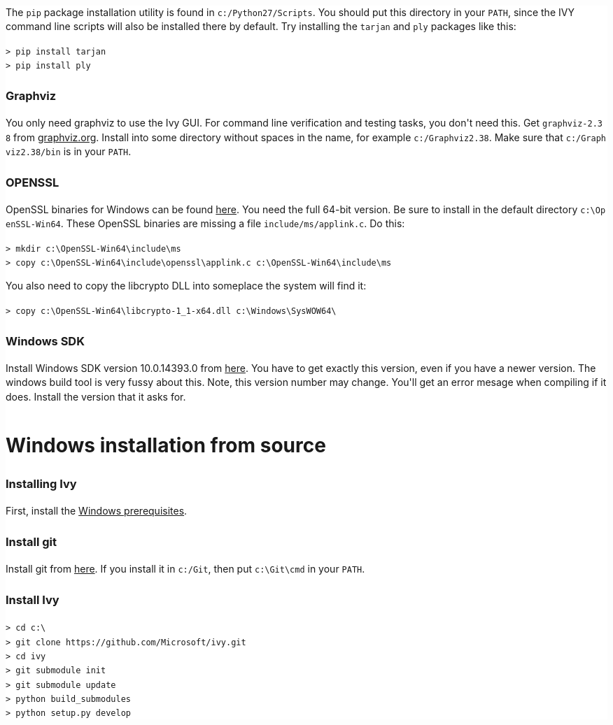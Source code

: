 The `pip` package installation utility is found in `c:/Python27/Scripts`. You should put
this directory in your `PATH`, since the IVY command line scripts will also be installed there
by default. Try installing the `tarjan` and `ply` packages like this:

    > pip install tarjan
    > pip install ply

### Graphviz

You only need graphviz to use the Ivy GUI. For command line verification and
testing tasks, you don't need this.  Get `graphviz-2.38` from
[graphviz.org](http://graphviz.org). Install into some directory
without spaces in the name, for example `c:/Graphviz2.38`. Make sure that
`c:/Graphviz2.38/bin` is in your `PATH`.

### OPENSSL

OpenSSL binaries for Windows can be found
[here](https://slproweb.com/products/Win32OpenSSL.html).  You need the
full 64-bit version. Be sure to install in the default directory
`c:\OpenSSL-Win64`. These OpenSSL binaries are missing a file
`include/ms/applink.c`. Do this:

    > mkdir c:\OpenSSL-Win64\include\ms
    > copy c:\OpenSSL-Win64\include\openssl\applink.c c:\OpenSSL-Win64\include\ms

You also need to copy the libcrypto DLL into someplace the system will
find it:

    > copy c:\OpenSSL-Win64\libcrypto-1_1-x64.dll c:\Windows\SysWOW64\

### Windows SDK

Install Windows SDK version 10.0.14393.0 from
[here](https://developer.microsoft.com/en-us/windows/downloads/sdk-archive). You
have to get exactly this version, even if you have a newer
version. The windows build tool is very fussy about this. Note, this
version number may change. You'll get an error mesage when compiling
if it does. Install the version that it asks for.

<a name="windowsnotes"></a> Windows installation from source
============================================================

### Installing Ivy

First, install the [Windows prerequisites](#windowsdeps).

### Install git

Install git from [here](https://gitforwindows.org). If you install it
in `c:/Git`, then put `c:\Git\cmd` in your `PATH`.

### Install Ivy

    > cd c:\
    > git clone https://github.com/Microsoft/ivy.git
    > cd ivy
    > git submodule init
    > git submodule update
    > python build_submodules
    > python setup.py develop
